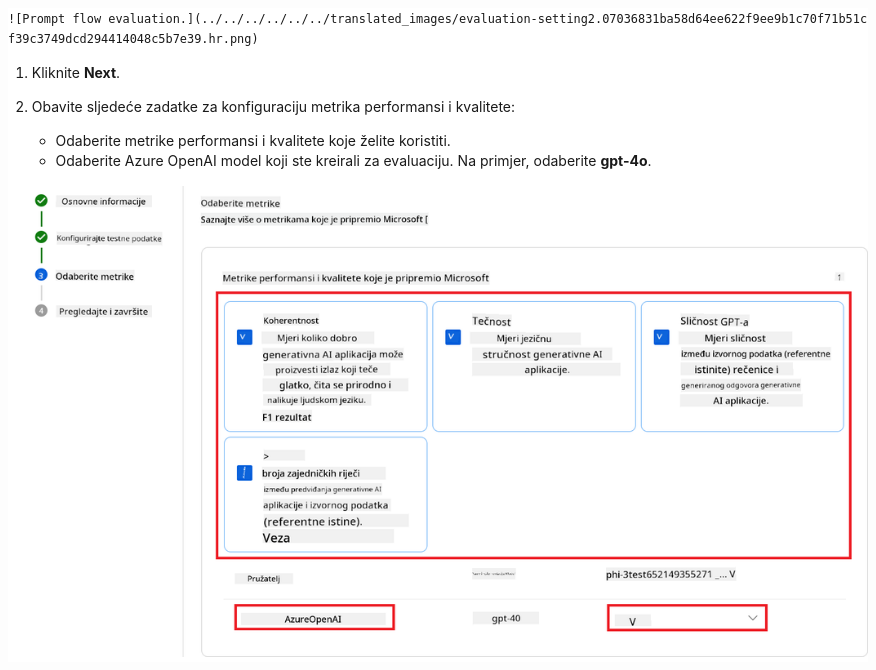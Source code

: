     ![Prompt flow evaluation.](../../../../../../translated_images/evaluation-setting2.07036831ba58d64ee622f9ee9b1c70f71b51cf39c3749dcd294414048c5b7e39.hr.png)

1. Kliknite **Next**.

1. Obavite sljedeće zadatke za konfiguraciju metrika performansi i kvalitete:

    - Odaberite metrike performansi i kvalitete koje želite koristiti.
    - Odaberite Azure OpenAI model koji ste kreirali za evaluaciju. Na primjer, odaberite **gpt-4o**.

    ![Prompt flow evaluation.](../../../../../../translated_images/evaluation-setting3-1.d1ae69e3bf80914e68a0ad38486ca2d6c3ee5a30f4275f98fd3bc510c8d8f6d2.hr.png)
